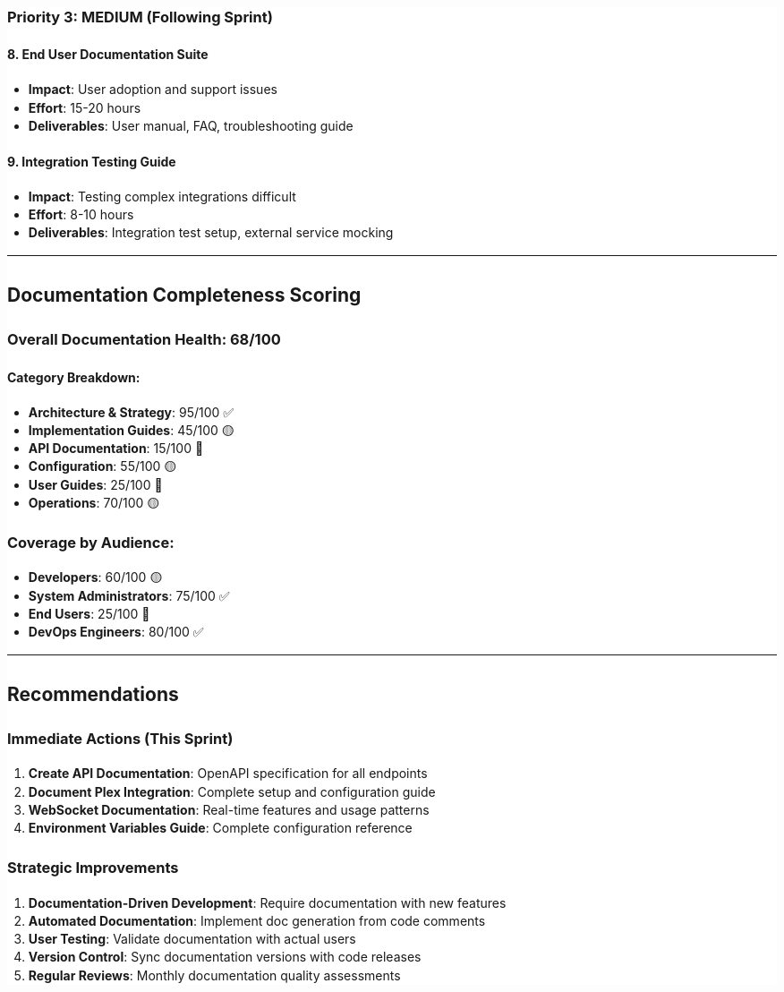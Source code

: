 ### Priority 3: MEDIUM (Following Sprint)

#### 8. End User Documentation Suite

- **Impact**: User adoption and support issues
- **Effort**: 15-20 hours
- **Deliverables**: User manual, FAQ, troubleshooting guide

#### 9. Integration Testing Guide

- **Impact**: Testing complex integrations difficult
- **Effort**: 8-10 hours
- **Deliverables**: Integration test setup, external service mocking

---

## Documentation Completeness Scoring

### Overall Documentation Health: 68/100

#### Category Breakdown:

- **Architecture & Strategy**: 95/100 ✅
- **Implementation Guides**: 45/100 🟡
- **API Documentation**: 15/100 🔴
- **Configuration**: 55/100 🟡
- **User Guides**: 25/100 🔴
- **Operations**: 70/100 🟡

### Coverage by Audience:

- **Developers**: 60/100 🟡
- **System Administrators**: 75/100 ✅
- **End Users**: 25/100 🔴
- **DevOps Engineers**: 80/100 ✅

---

## Recommendations

### Immediate Actions (This Sprint)

1. **Create API Documentation**: OpenAPI specification for all endpoints
2. **Document Plex Integration**: Complete setup and configuration guide
3. **WebSocket Documentation**: Real-time features and usage patterns
4. **Environment Variables Guide**: Complete configuration reference

### Strategic Improvements

1. **Documentation-Driven Development**: Require documentation with new features
2. **Automated Documentation**: Implement doc generation from code comments
3. **User Testing**: Validate documentation with actual users
4. **Version Control**: Sync documentation versions with code releases
5. **Regular Reviews**: Monthly documentation quality assessments
